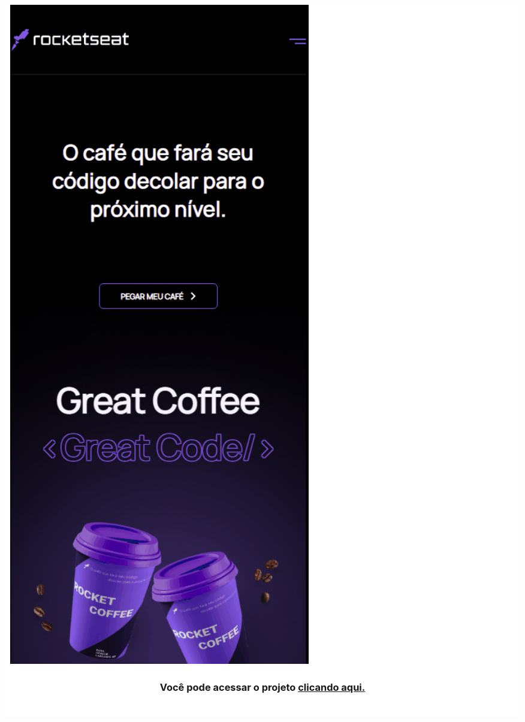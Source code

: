   <img src="RocketCoffee/github/previewmobile.gif" width="60%" />
  </div>

<h3 align="center"> Você pode acessar o projeto <a href="https://pedroalvesz-rocketcoffee.netlify.app/" target="_blank">clicando aqui.</a> </h3>
<br>
